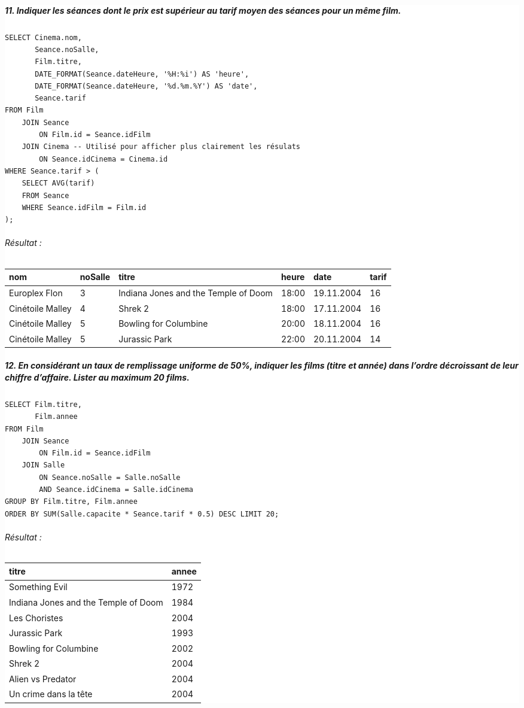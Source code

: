 ##### 11. Indiquer les séances dont le prix est supérieur au tarif moyen des séances pour un même film.
```mysql
SELECT Cinema.nom,
       Seance.noSalle,
       Film.titre,
       DATE_FORMAT(Seance.dateHeure, '%H:%i') AS 'heure',
       DATE_FORMAT(Seance.dateHeure, '%d.%m.%Y') AS 'date',
       Seance.tarif
FROM Film
    JOIN Seance
        ON Film.id = Seance.idFilm
    JOIN Cinema -- Utilisé pour afficher plus clairement les résulats
        ON Seance.idCinema = Cinema.id
WHERE Seance.tarif > (
    SELECT AVG(tarif)
    FROM Seance
    WHERE Seance.idFilm = Film.id
);
```
###### Résultat :
| nom               | noSalle   | titre | heure | date | tarif |
| :---              | :---      | :--- | :--- | :--- | :--- |
| Europlex Flon     | 3     | Indiana Jones and the Temple of Doom | 18:00 | 19.11.2004 | 16 |
| Cinétoile Malley  | 4     | Shrek 2 | 18:00 | 17.11.2004 | 16 |
| Cinétoile Malley  | 5     | Bowling for Columbine | 20:00 | 18.11.2004 | 16 |
| Cinétoile Malley  | 5     | Jurassic Park | 22:00 | 20.11.2004 | 14 |


##### 12.  En considérant un taux de remplissage uniforme de 50%, indiquer les films (titre et année) dans l’ordre décroissant de leur chiffre d’affaire. Lister au maximum 20 films.
```mysql
SELECT Film.titre,
       Film.annee
FROM Film
    JOIN Seance
        ON Film.id = Seance.idFilm
    JOIN Salle
        ON Seance.noSalle = Salle.noSalle
        AND Seance.idCinema = Salle.idCinema
GROUP BY Film.titre, Film.annee
ORDER BY SUM(Salle.capacite * Seance.tarif * 0.5) DESC LIMIT 20;
```
###### Résultat :
| titre | annee |
| :--- | :--- |
| Something Evil | 1972 |
| Indiana Jones and the Temple of Doom | 1984 |
| Les Choristes | 2004 |
| Jurassic Park | 1993 |
| Bowling for Columbine | 2002 |
| Shrek 2 | 2004 |
| Alien vs Predator | 2004 |
| Un crime dans la tête | 2004 |
